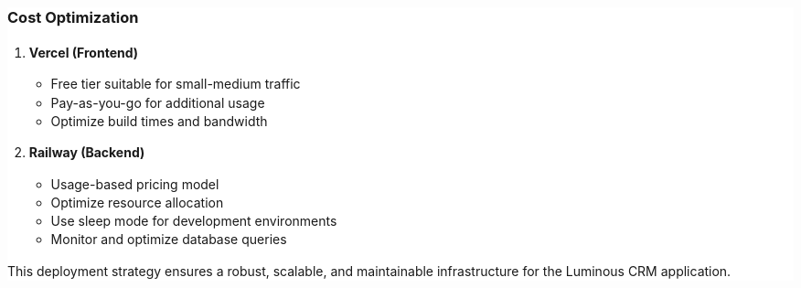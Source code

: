 ### Cost Optimization

1. **Vercel (Frontend)**
   - Free tier suitable for small-medium traffic
   - Pay-as-you-go for additional usage
   - Optimize build times and bandwidth

2. **Railway (Backend)**
   - Usage-based pricing model
   - Optimize resource allocation
   - Use sleep mode for development environments
   - Monitor and optimize database queries

This deployment strategy ensures a robust, scalable, and maintainable infrastructure for the Luminous CRM application.